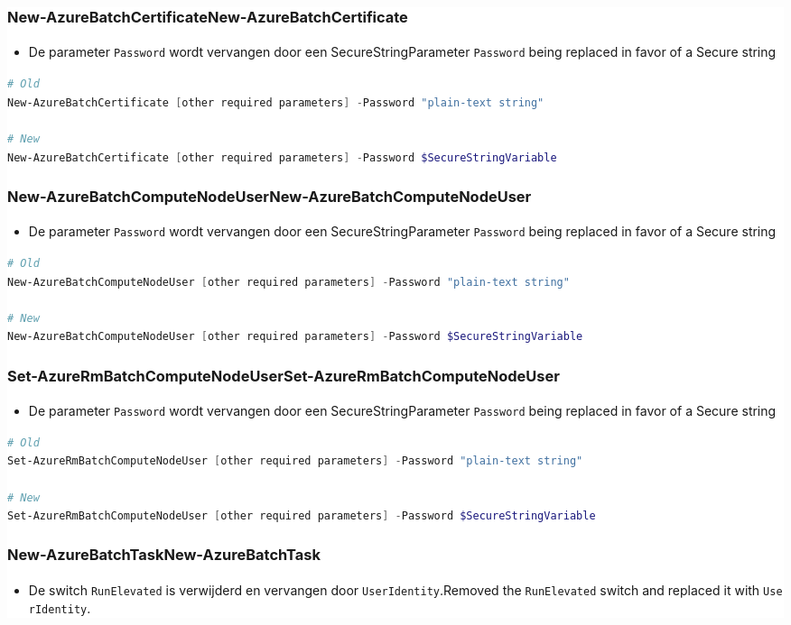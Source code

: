 ### <a name="new-azurebatchcertificate"></a><span data-ttu-id="d872d-122">**New-AzureBatchCertificate**</span><span class="sxs-lookup"><span data-stu-id="d872d-122">**New-AzureBatchCertificate**</span></span>
- <span data-ttu-id="d872d-123">De parameter `Password` wordt vervangen door een SecureString</span><span class="sxs-lookup"><span data-stu-id="d872d-123">Parameter `Password` being replaced in favor of a Secure string</span></span>

```powershell
# Old
New-AzureBatchCertificate [other required parameters] -Password "plain-text string"

# New
New-AzureBatchCertificate [other required parameters] -Password $SecureStringVariable
```

### <a name="new-azurebatchcomputenodeuser"></a><span data-ttu-id="d872d-124">**New-AzureBatchComputeNodeUser**</span><span class="sxs-lookup"><span data-stu-id="d872d-124">**New-AzureBatchComputeNodeUser**</span></span>
- <span data-ttu-id="d872d-125">De parameter `Password` wordt vervangen door een SecureString</span><span class="sxs-lookup"><span data-stu-id="d872d-125">Parameter `Password` being replaced in favor of a Secure string</span></span>

```powershell
# Old
New-AzureBatchComputeNodeUser [other required parameters] -Password "plain-text string"

# New
New-AzureBatchComputeNodeUser [other required parameters] -Password $SecureStringVariable
```

### <a name="set-azurermbatchcomputenodeuser"></a><span data-ttu-id="d872d-126">**Set-AzureRmBatchComputeNodeUser**</span><span class="sxs-lookup"><span data-stu-id="d872d-126">**Set-AzureRmBatchComputeNodeUser**</span></span>
- <span data-ttu-id="d872d-127">De parameter `Password` wordt vervangen door een SecureString</span><span class="sxs-lookup"><span data-stu-id="d872d-127">Parameter `Password` being replaced in favor of a Secure string</span></span>

```powershell
# Old
Set-AzureRmBatchComputeNodeUser [other required parameters] -Password "plain-text string"

# New
Set-AzureRmBatchComputeNodeUser [other required parameters] -Password $SecureStringVariable
```

### <a name="new-azurebatchtask"></a><span data-ttu-id="d872d-128">**New-AzureBatchTask**</span><span class="sxs-lookup"><span data-stu-id="d872d-128">**New-AzureBatchTask**</span></span>
 - <span data-ttu-id="d872d-129">De switch `RunElevated` is verwijderd en vervangen door `UserIdentity`.</span><span class="sxs-lookup"><span data-stu-id="d872d-129">Removed the `RunElevated` switch and replaced it with `UserIdentity`.</span></span>
